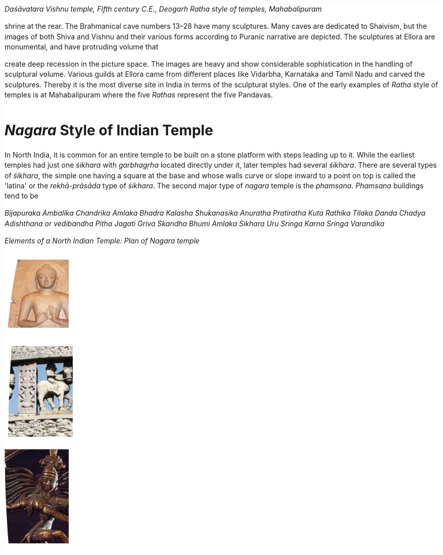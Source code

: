 *Daśāvatara Vishnu temple, Fifth century C.E., Deogarh Ratha style of temples, Mahabalipuram*

shrine at the rear. The Brahmanical cave numbers 13–28 have many sculptures. Many caves are dedicated to Shaivism, but the images of both Shiva and Vishnu and their various forms according to Puranic narrative are depicted. The sculptures at Ellora are monumental, and have protruding volume that

create deep recession in the picture space. The images are heavy and show considerable sophistication in the handling of sculptural volume. Various guilds at Ellora came from different places like Vidarbha, Karnataka and Tamil Nadu and carved the sculptures. Thereby it is the most diverse site in India in terms of the sculptural styles. One of the early examples of *Ratha* style of temples is at Mahabalipuram where the five *Rathas*  represent the five Pandavas.

# *Nagara* **Style of Indian Temple**

In North India, it is common for an entire temple to be built on a stone platform with steps leading up to it. While the earliest temples had just one *śikhara* with *garbhagṛha* located directly under it, later temples had several *śikhara*. There are several types of *śikhara*, the simple one having a square at the base and whose walls curve or slope inward to a point on top is called the 'latina' or the *rekhā*-*prāsāda* type of *śikhara*. The second major type of *nagara* temple is the *phamsana*. *Phamsana* buildings tend to be

*Bijapuraka Ambalika Chandrika Amlaka Bhadra Kalasha Shukanasika Anuratha Pratiratha Kuta Rathika Tilaka Danda Chadya Adishthana or vedibandha Pitha Jagati Griva Skandha Bhumi Amlaka Sikhara Uru Sringa Karna Sringa Varandika*

*Elements of a North Indian Temple: Plan of Nagara temple*

![](_page_14_Picture_10.jpeg)

![](_page_14_Picture_11.jpeg)

![](_page_14_Picture_12.jpeg)
